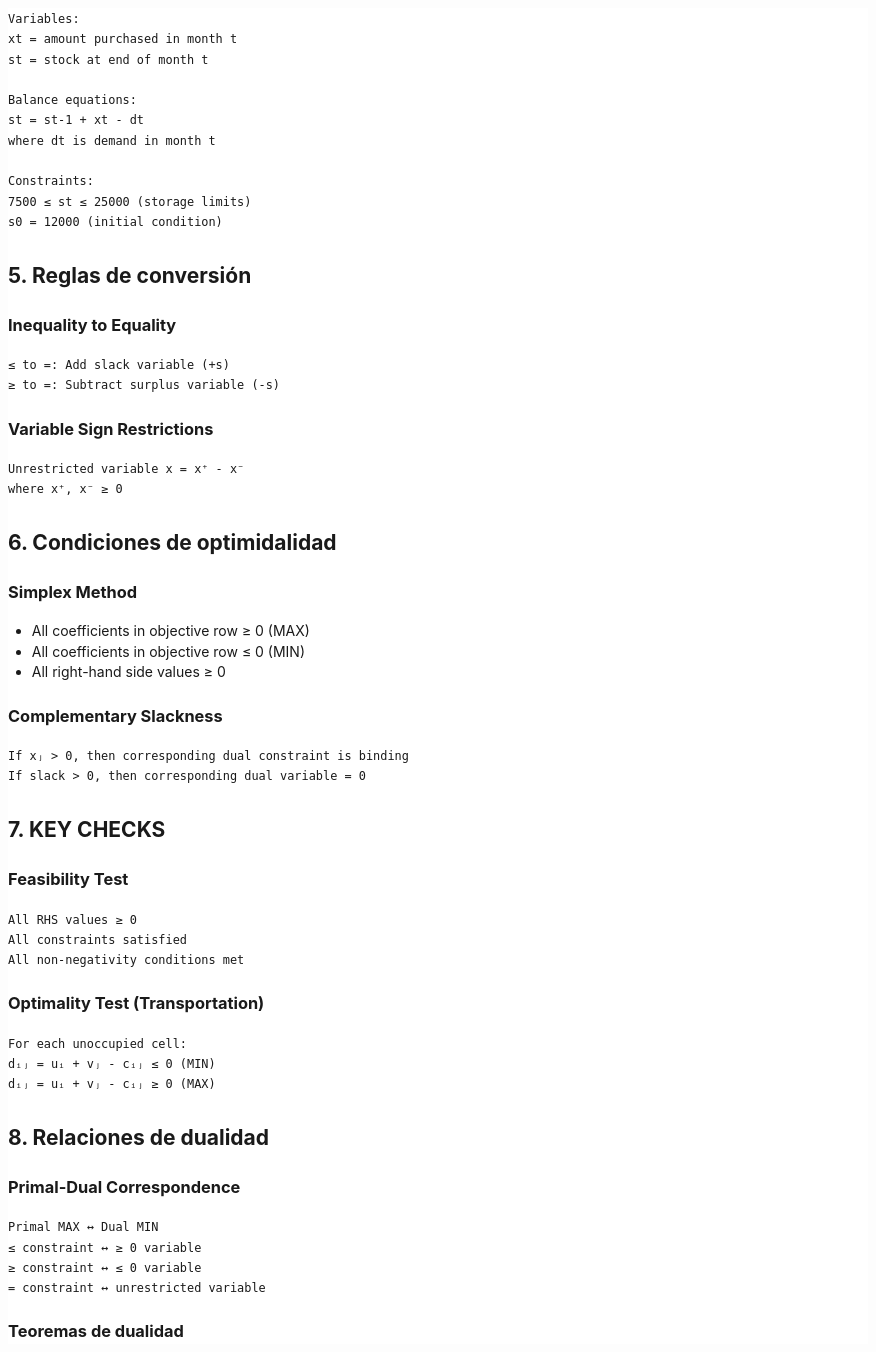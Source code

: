   ```
  Variables:
  xt = amount purchased in month t
  st = stock at end of month t
  
  Balance equations:
  st = st-1 + xt - dt
  where dt is demand in month t
  
  Constraints:
  7500 ≤ st ≤ 25000 (storage limits)
  s0 = 12000 (initial condition)
  ```
## 5. Reglas de conversión
### Inequality to Equality
  ```
  ≤ to =: Add slack variable (+s)
  ≥ to =: Subtract surplus variable (-s)
  ```
### Variable Sign Restrictions
  ```
  Unrestricted variable x = x⁺ - x⁻
  where x⁺, x⁻ ≥ 0
  ```
## 6. Condiciones de optimidalidad
### Simplex Method
- All coefficients in objective row ≥ 0 (MAX)
- All coefficients in objective row ≤ 0 (MIN)
- All right-hand side values ≥ 0
### Complementary Slackness
  ```
  If xⱼ > 0, then corresponding dual constraint is binding
  If slack > 0, then corresponding dual variable = 0
  ```
## 7. KEY CHECKS
### Feasibility Test
  ```
  All RHS values ≥ 0
  All constraints satisfied
  All non-negativity conditions met
  ```
### Optimality Test (Transportation)
  ```
  For each unoccupied cell:
  dᵢⱼ = uᵢ + vⱼ - cᵢⱼ ≤ 0 (MIN)
  dᵢⱼ = uᵢ + vⱼ - cᵢⱼ ≥ 0 (MAX)
  ```
## 8. Relaciones de dualidad
### Primal-Dual Correspondence
  ```
  Primal MAX ↔ Dual MIN
  ≤ constraint ↔ ≥ 0 variable
  ≥ constraint ↔ ≤ 0 variable
  = constraint ↔ unrestricted variable
  ```
### Teoremas de dualidad
  ```
  ```